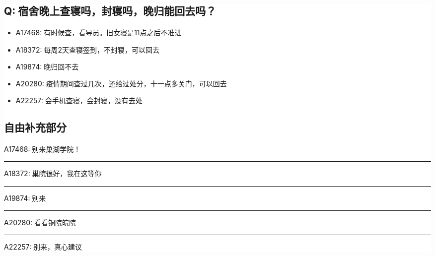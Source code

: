## Q: 宿舍晚上查寝吗，封寝吗，晚归能回去吗？

- A17468: 有时候查，看导员。旧女寝是11点之后不准进

- A18372: 每周2天查寝签到，不封寝，可以回去

- A19874: 晚归回不去

- A20280: 疫情期间查过几次，还给过处分，十一点多关门，可以回去

- A22257: 会手机查寝，会封寝，没有去处

## 自由补充部分

A17468: 别来巢湖学院！

***

A18372: 巢院很好，我在这等你

***

A19874: 别来

***

A20280: 看看铜院皖院

***

A22257: 别来，真心建议